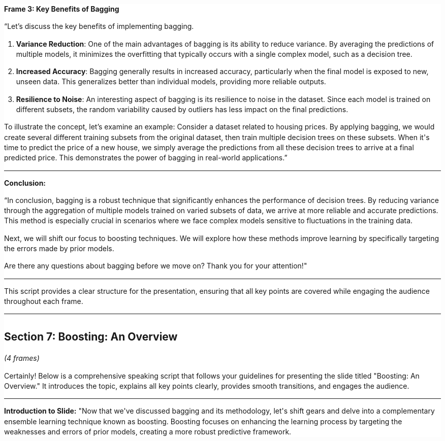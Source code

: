 
**Frame 3: Key Benefits of Bagging**

“Let’s discuss the key benefits of implementing bagging.

1. **Variance Reduction**: 
   One of the main advantages of bagging is its ability to reduce variance. By averaging the predictions of multiple models, it minimizes the overfitting that typically occurs with a single complex model, such as a decision tree. 

2. **Increased Accuracy**: 
   Bagging generally results in increased accuracy, particularly when the final model is exposed to new, unseen data. This generalizes better than individual models, providing more reliable outputs.

3. **Resilience to Noise**: 
   An interesting aspect of bagging is its resilience to noise in the dataset. Since each model is trained on different subsets, the random variability caused by outliers has less impact on the final predictions.

To illustrate the concept, let’s examine an example: Consider a dataset related to housing prices. By applying bagging, we would create several different training subsets from the original dataset, then train multiple decision trees on these subsets. When it's time to predict the price of a new house, we simply average the predictions from all these decision trees to arrive at a final predicted price. This demonstrates the power of bagging in real-world applications.”

---

**Conclusion:**

“In conclusion, bagging is a robust technique that significantly enhances the performance of decision trees. By reducing variance through the aggregation of multiple models trained on varied subsets of data, we arrive at more reliable and accurate predictions. This method is especially crucial in scenarios where we face complex models sensitive to fluctuations in the training data.

Next, we will shift our focus to boosting techniques. We will explore how these methods improve learning by specifically targeting the errors made by prior models. 

Are there any questions about bagging before we move on? Thank you for your attention!"

--- 

This script provides a clear structure for the presentation, ensuring that all key points are covered while engaging the audience throughout each frame.

---

## Section 7: Boosting: An Overview
*(4 frames)*

Certainly! Below is a comprehensive speaking script that follows your guidelines for presenting the slide titled "Boosting: An Overview." It introduces the topic, explains all key points clearly, provides smooth transitions, and engages the audience.

---

**Introduction to Slide:**
"Now that we've discussed bagging and its methodology, let's shift gears and delve into a complementary ensemble learning technique known as boosting. Boosting focuses on enhancing the learning process by targeting the weaknesses and errors of prior models, creating a more robust predictive framework. 
